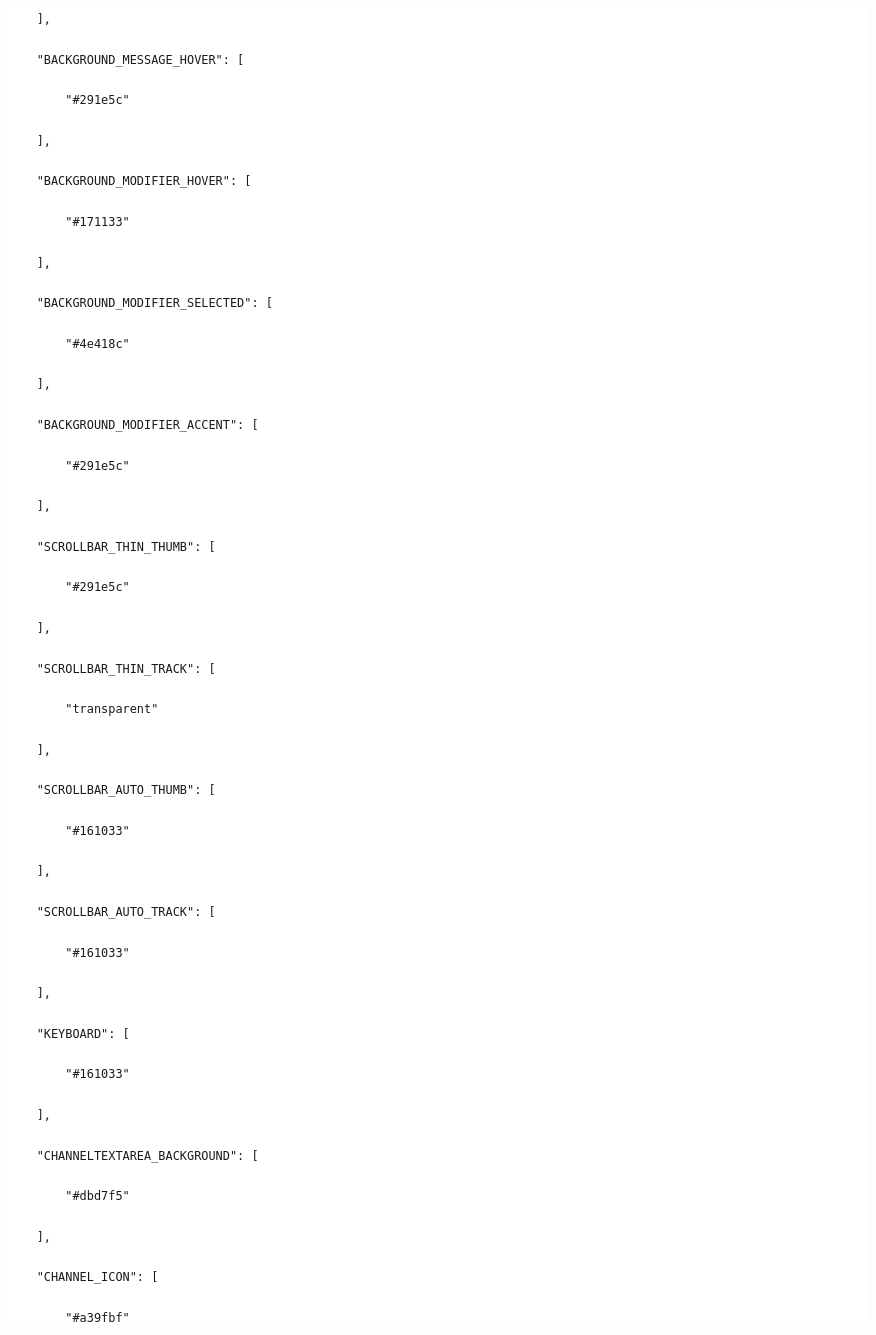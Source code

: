         ],

        "BACKGROUND_MESSAGE_HOVER": [

            "#291e5c"

        ],

        "BACKGROUND_MODIFIER_HOVER": [

            "#171133"

        ],

        "BACKGROUND_MODIFIER_SELECTED": [

            "#4e418c"

        ],

        "BACKGROUND_MODIFIER_ACCENT": [

            "#291e5c"

        ],

        "SCROLLBAR_THIN_THUMB": [

            "#291e5c"

        ],

        "SCROLLBAR_THIN_TRACK": [

            "transparent"

        ],

        "SCROLLBAR_AUTO_THUMB": [

            "#161033"

        ],

        "SCROLLBAR_AUTO_TRACK": [

            "#161033"

        ],

        "KEYBOARD": [

            "#161033"

        ],

        "CHANNELTEXTAREA_BACKGROUND": [

            "#dbd7f5"

        ],

        "CHANNEL_ICON": [

            "#a39fbf"

